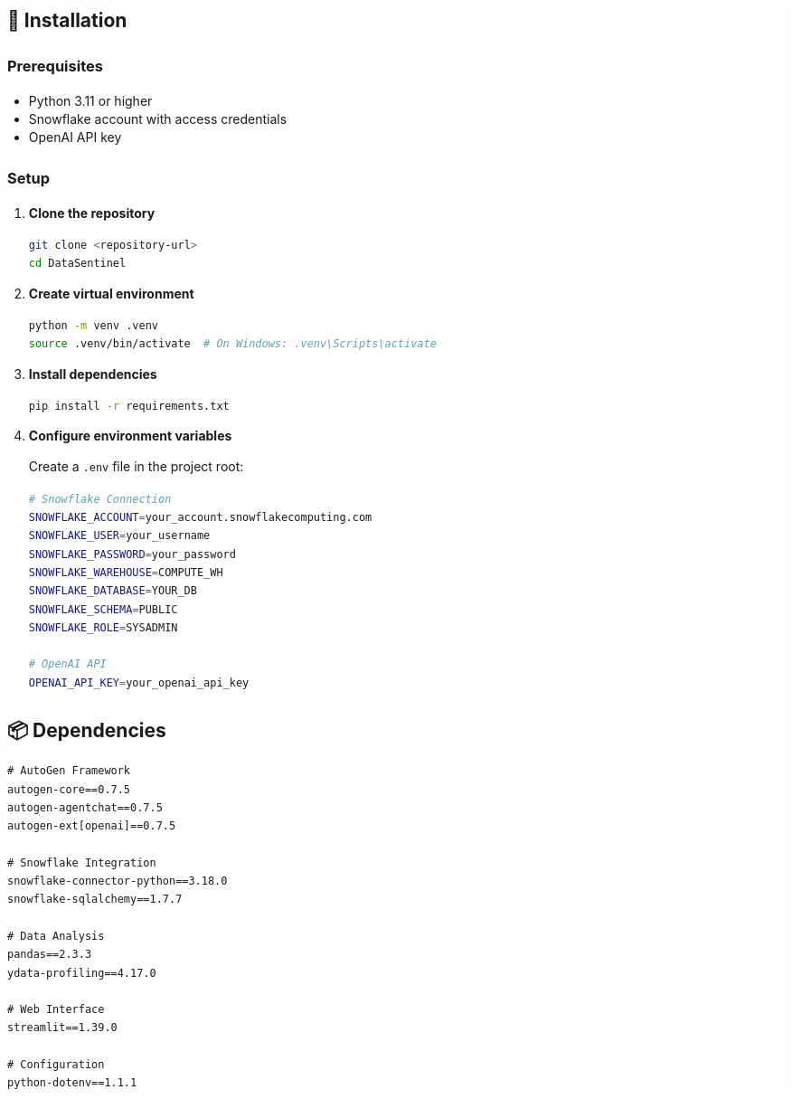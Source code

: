 ## 🔧 Installation

### Prerequisites
- Python 3.11 or higher
- Snowflake account with access credentials
- OpenAI API key

### Setup

1. **Clone the repository**
   ```bash
   git clone <repository-url>
   cd DataSentinel
   ```

2. **Create virtual environment**
   ```bash
   python -m venv .venv
   source .venv/bin/activate  # On Windows: .venv\Scripts\activate
   ```

3. **Install dependencies**
   ```bash
   pip install -r requirements.txt
   ```

4. **Configure environment variables**
   
   Create a `.env` file in the project root:
   ```bash
   # Snowflake Connection
   SNOWFLAKE_ACCOUNT=your_account.snowflakecomputing.com
   SNOWFLAKE_USER=your_username
   SNOWFLAKE_PASSWORD=your_password
   SNOWFLAKE_WAREHOUSE=COMPUTE_WH
   SNOWFLAKE_DATABASE=YOUR_DB
   SNOWFLAKE_SCHEMA=PUBLIC
   SNOWFLAKE_ROLE=SYSADMIN
   
   # OpenAI API
   OPENAI_API_KEY=your_openai_api_key
   ```

## 📦 Dependencies

```
# AutoGen Framework
autogen-core==0.7.5
autogen-agentchat==0.7.5
autogen-ext[openai]==0.7.5

# Snowflake Integration
snowflake-connector-python==3.18.0
snowflake-sqlalchemy==1.7.7

# Data Analysis
pandas==2.3.3
ydata-profiling==4.17.0

# Web Interface
streamlit==1.39.0

# Configuration
python-dotenv==1.1.1
```
